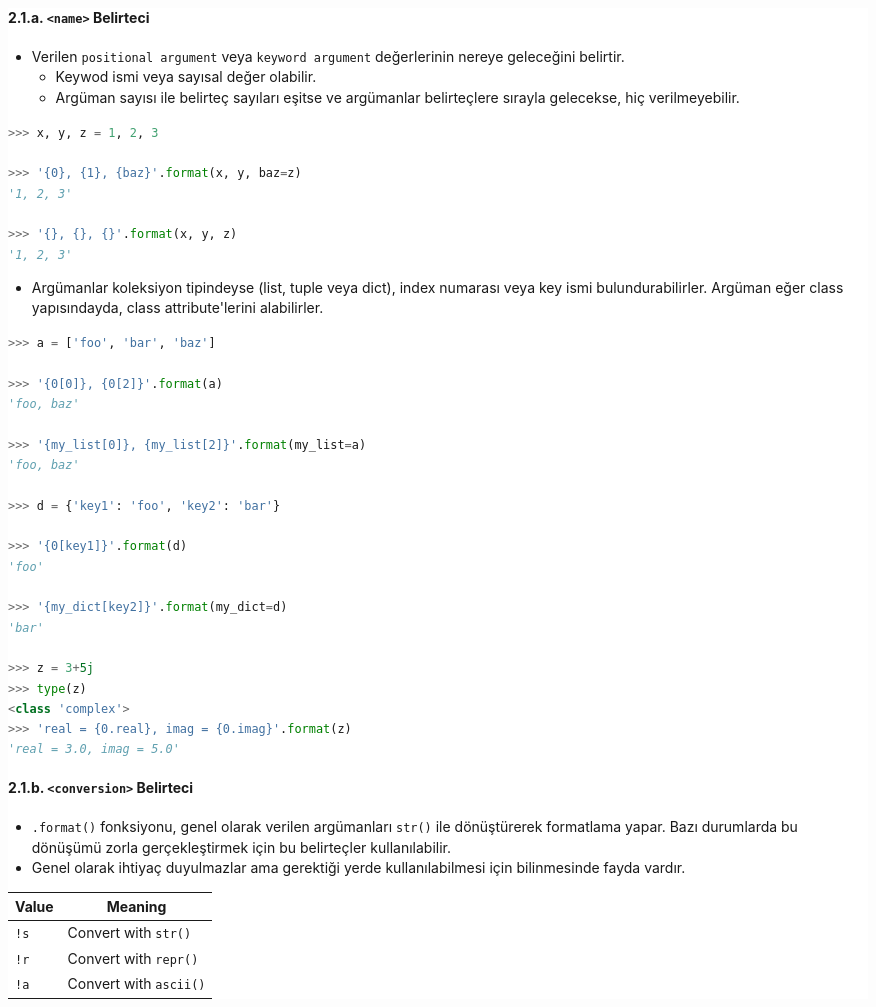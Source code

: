 #### 2.1.a. `<name>` Belirteci

- Verilen `positional argument` veya `keyword argument` değerlerinin nereye geleceğini belirtir.
    - Keywod ismi veya sayısal değer olabilir.
    - Argüman sayısı ile belirteç sayıları eşitse ve argümanlar belirteçlere sırayla gelecekse, hiç verilmeyebilir.

```python
>>> x, y, z = 1, 2, 3

>>> '{0}, {1}, {baz}'.format(x, y, baz=z)
'1, 2, 3'

>>> '{}, {}, {}'.format(x, y, z)
'1, 2, 3'
```

- Argümanlar koleksiyon tipindeyse (list, tuple veya dict), index numarası veya key ismi bulundurabilirler. Argüman eğer class yapısındayda, class attribute'lerini alabilirler.

```python
>>> a = ['foo', 'bar', 'baz']

>>> '{0[0]}, {0[2]}'.format(a)
'foo, baz'

>>> '{my_list[0]}, {my_list[2]}'.format(my_list=a)
'foo, baz'

>>> d = {'key1': 'foo', 'key2': 'bar'}

>>> '{0[key1]}'.format(d)
'foo'

>>> '{my_dict[key2]}'.format(my_dict=d)
'bar'

>>> z = 3+5j
>>> type(z)
<class 'complex'>
>>> 'real = {0.real}, imag = {0.imag}'.format(z)
'real = 3.0, imag = 5.0'
```

#### 2.1.b. `<conversion>` Belirteci

- `.format()` fonksiyonu, genel olarak verilen argümanları `str()` ile dönüştürerek formatlama yapar. Bazı durumlarda bu dönüşümü zorla gerçekleştirmek için bu belirteçler kullanılabilir.
- Genel olarak ihtiyaç duyulmazlar ama gerektiği yerde kullanılabilmesi için bilinmesinde fayda vardır.

| Value | Meaning                |
| ----- | ---------------------- |
| `!s`  | Convert with `str()`   |
| `!r`  | Convert with `repr()`  |
| `!a`  | Convert with `ascii()` |
